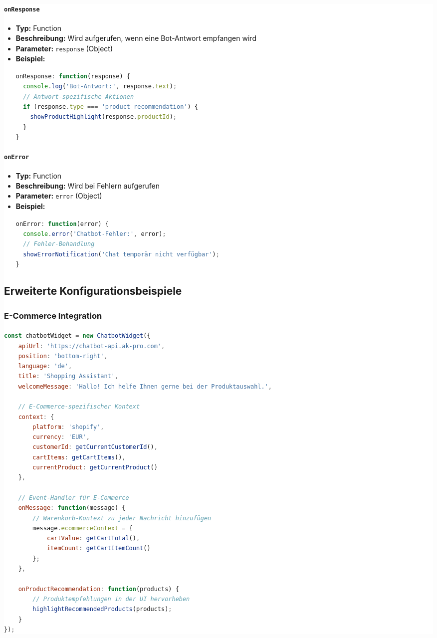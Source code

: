 #### `onResponse`
- **Typ:** Function
- **Beschreibung:** Wird aufgerufen, wenn eine Bot-Antwort empfangen wird
- **Parameter:** `response` (Object)
- **Beispiel:**
  ```javascript
  onResponse: function(response) {
    console.log('Bot-Antwort:', response.text);
    // Antwort-spezifische Aktionen
    if (response.type === 'product_recommendation') {
      showProductHighlight(response.productId);
    }
  }
  ```

#### `onError`
- **Typ:** Function
- **Beschreibung:** Wird bei Fehlern aufgerufen
- **Parameter:** `error` (Object)
- **Beispiel:**
  ```javascript
  onError: function(error) {
    console.error('Chatbot-Fehler:', error);
    // Fehler-Behandlung
    showErrorNotification('Chat temporär nicht verfügbar');
  }
  ```

## Erweiterte Konfigurationsbeispiele

### E-Commerce Integration

```javascript
const chatbotWidget = new ChatbotWidget({
    apiUrl: 'https://chatbot-api.ak-pro.com',
    position: 'bottom-right',
    language: 'de',
    title: 'Shopping Assistant',
    welcomeMessage: 'Hallo! Ich helfe Ihnen gerne bei der Produktauswahl.',
    
    // E-Commerce-spezifischer Kontext
    context: {
        platform: 'shopify',
        currency: 'EUR',
        customerId: getCurrentCustomerId(),
        cartItems: getCartItems(),
        currentProduct: getCurrentProduct()
    },
    
    // Event-Handler für E-Commerce
    onMessage: function(message) {
        // Warenkorb-Kontext zu jeder Nachricht hinzufügen
        message.ecommerceContext = {
            cartValue: getCartTotal(),
            itemCount: getCartItemCount()
        };
    },
    
    onProductRecommendation: function(products) {
        // Produktempfehlungen in der UI hervorheben
        highlightRecommendedProducts(products);
    }
});
```